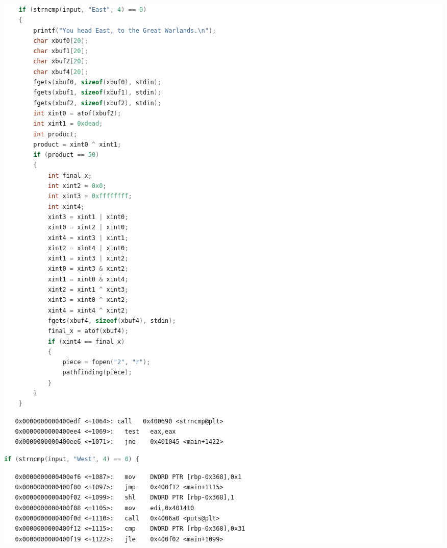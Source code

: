 ```c
	if (strncmp(input, "East", 4) == 0)
	{
		printf("You head East, to the Great Warlands.\n");
		char xbuf0[20];
		char xbuf1[20];
		char xbuf2[20];
		char xbuf4[20];
		fgets(xbuf0, sizeof(xbuf0), stdin);
		fgets(xbuf1, sizeof(xbuf1), stdin);
		fgets(xbuf2, sizeof(xbuf2), stdin);
		int xint0 = atof(xbuf2);
		int xint1 = 0xdead;
		int product;
		product = xint0 ^ xint1;
		if (product == 50)
		{
			int final_x;
			int xint2 = 0x0;
			int xint3 = 0xffffffff;
			int xint4;
			xint3 = xint1 | xint0;
			xint0 = xint2 | xint0;
			xint4 = xint3 | xint1;
			xint2 = xint4 | xint0;
			xint1 = xint3 | xint2;
			xint0 = xint3 & xint2;
			xint1 = xint0 & xint4;
			xint2 = xint1 ^ xint3;
			xint3 = xint0 ^ xint2;
			xint4 = xint4 ^ xint2; 
			fgets(xbuf4, sizeof(xbuf4), stdin);
			final_x = atof(xbuf4);
			if (xint4 == final_x)
			{
				piece = fopen("2", "r");
				pathfinding(piece);
			}
		}
	}
```

```
   0x0000000000400edf <+1064>: call   0x400690 <strncmp@plt>
   0x0000000000400ee4 <+1069>:   test   eax,eax
   0x0000000000400ee6 <+1071>:   jne    0x401045 <main+1422>
```

```c
if (strncmp(input, "West", 4) == 0) {
```

```
   0x0000000000400ef6 <+1087>:   mov    DWORD PTR [rbp-0x368],0x1
   0x0000000000400f00 <+1097>:   jmp    0x400f12 <main+1115>
   0x0000000000400f02 <+1099>:   shl    DWORD PTR [rbp-0x368],1
   0x0000000000400f08 <+1105>:   mov    edi,0x401410
   0x0000000000400f0d <+1110>:   call   0x4006a0 <puts@plt>
   0x0000000000400f12 <+1115>:   cmp    DWORD PTR [rbp-0x368],0x31
   0x0000000000400f19 <+1122>:   jle    0x400f02 <main+1099>
```
